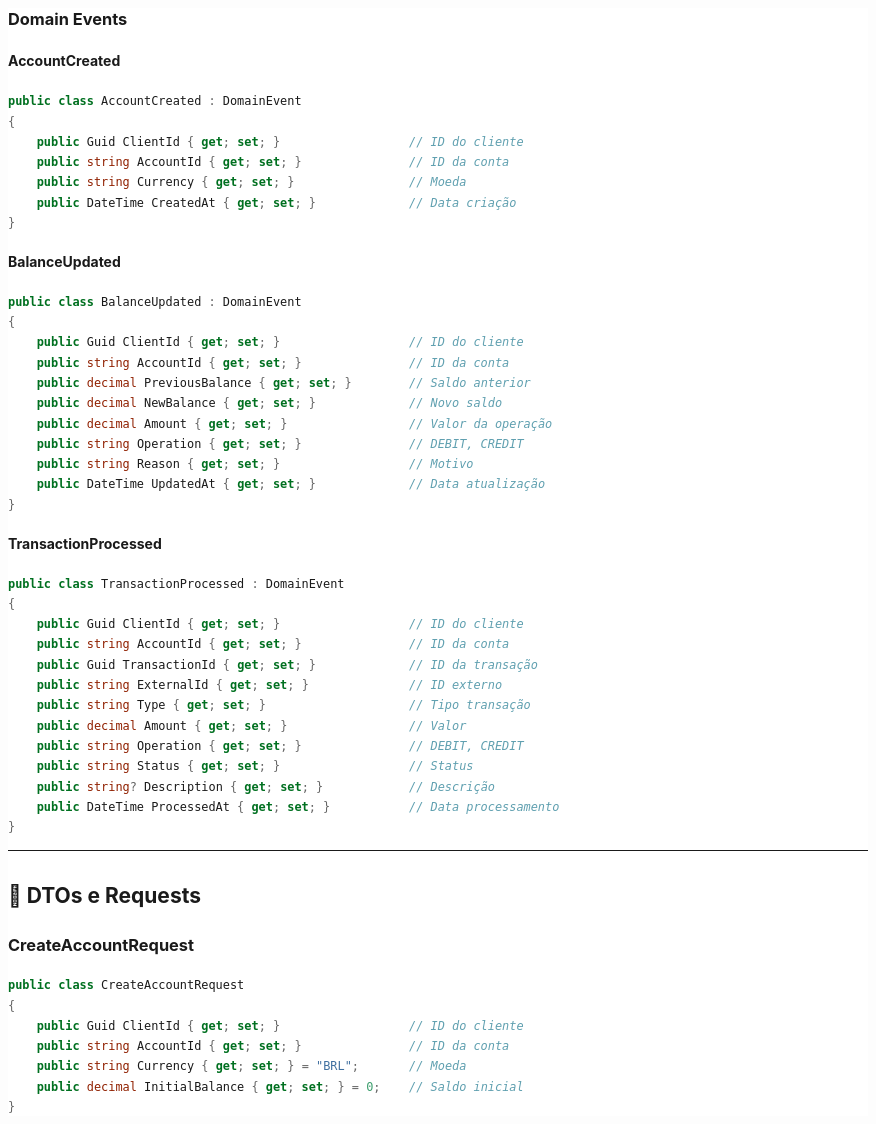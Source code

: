 ### **Domain Events**

#### **AccountCreated**
```csharp
public class AccountCreated : DomainEvent
{
    public Guid ClientId { get; set; }                  // ID do cliente
    public string AccountId { get; set; }               // ID da conta
    public string Currency { get; set; }                // Moeda
    public DateTime CreatedAt { get; set; }             // Data criação
}
```

#### **BalanceUpdated**
```csharp
public class BalanceUpdated : DomainEvent
{
    public Guid ClientId { get; set; }                  // ID do cliente
    public string AccountId { get; set; }               // ID da conta
    public decimal PreviousBalance { get; set; }        // Saldo anterior
    public decimal NewBalance { get; set; }             // Novo saldo
    public decimal Amount { get; set; }                 // Valor da operação
    public string Operation { get; set; }               // DEBIT, CREDIT
    public string Reason { get; set; }                  // Motivo
    public DateTime UpdatedAt { get; set; }             // Data atualização
}
```

#### **TransactionProcessed**
```csharp
public class TransactionProcessed : DomainEvent
{
    public Guid ClientId { get; set; }                  // ID do cliente
    public string AccountId { get; set; }               // ID da conta
    public Guid TransactionId { get; set; }             // ID da transação
    public string ExternalId { get; set; }              // ID externo
    public string Type { get; set; }                    // Tipo transação
    public decimal Amount { get; set; }                 // Valor
    public string Operation { get; set; }               // DEBIT, CREDIT
    public string Status { get; set; }                  // Status
    public string? Description { get; set; }            // Descrição
    public DateTime ProcessedAt { get; set; }           // Data processamento
}
```

---

## 🔑 **DTOs e Requests**

### **CreateAccountRequest**
```csharp
public class CreateAccountRequest
{
    public Guid ClientId { get; set; }                  // ID do cliente
    public string AccountId { get; set; }               // ID da conta
    public string Currency { get; set; } = "BRL";       // Moeda
    public decimal InitialBalance { get; set; } = 0;    // Saldo inicial
}
```
